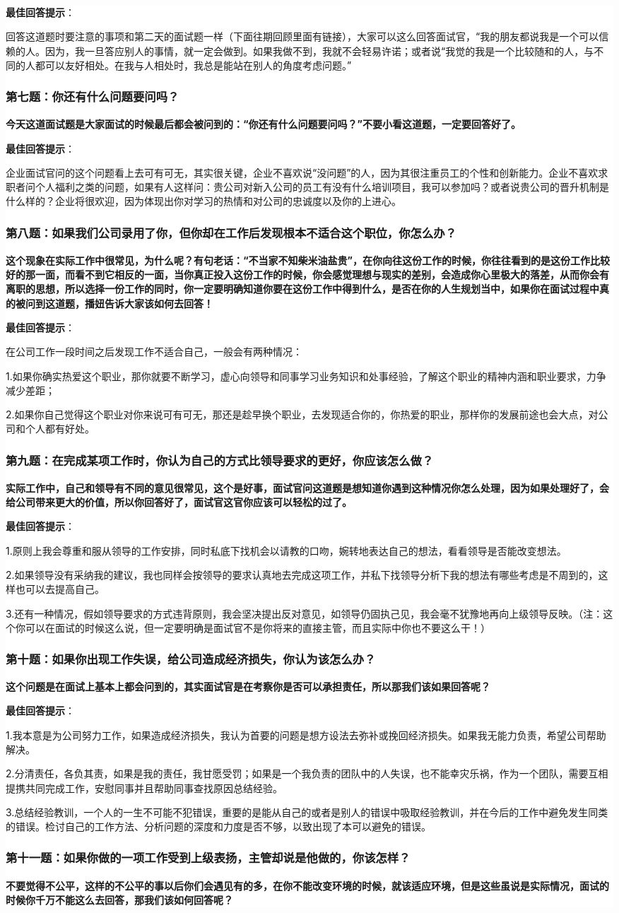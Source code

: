 **最佳回答提示**：

回答这道题时要注意的事项和第二天的面试题一样（下面往期回顾里面有链接），大家可以这么回答面试官，“我的朋友都说我是一个可以信赖的人。因为，我一旦答应别人的事情，就一定会做到。如果我做不到，我就不会轻易许诺；或者说“我觉的我是一个比较随和的人，与不同的人都可以友好相处。在我与人相处时，我总是能站在别人的角度考虑问题。”

### 第七题：你还有什么问题要问吗？

**今天这道面试题是大家面试的时候最后都会被问到的：“你还有什么问题要问吗？”不要小看这道题，一定要回答好了。**

**最佳回答提示**：

企业面试官问的这个问题看上去可有可无，其实很关键，企业不喜欢说“没问题”的人，因为其很注重员工的个性和创新能力。企业不喜欢求职者问个人福利之类的问题，如果有人这样问：贵公司对新入公司的员工有没有什么培训项目，我可以参加吗？或者说贵公司的晋升机制是什么样的？企业将很欢迎，因为体现出你对学习的热情和对公司的忠诚度以及你的上进心。

### 第八题：如果我们公司录用了你，但你却在工作后发现根本不适合这个职位，你怎么办？

**这个现象在实际工作中很常见，为什么呢？有句老话：“不当家不知柴米油盐贵”，在你向往这份工作的时候，你往往看到的是这份工作比较好的那一面，而看不到它相反的一面，当你真正投入这份工作的时候，你会感觉理想与现实的差别，会造成你心里极大的落差，从而你会有离职的思想，所以选择一份工作的同时，你一定要明确知道你要在这份工作中得到什么，是否在你的人生规划当中，如果你在面试过程中真的被问到这道题，播妞告诉大家该如何去回答！**

**最佳回答提示**：

在公司工作一段时间之后发现工作不适合自己，一般会有两种情况：

1.如果你确实热爱这个职业，那你就要不断学习，虚心向领导和同事学习业务知识和处事经验，了解这个职业的精神内涵和职业要求，力争减少差距；

2.如果你自己觉得这个职业对你来说可有可无，那还是趁早换个职业，去发现适合你的，你热爱的职业，那样你的发展前途也会大点，对公司和个人都有好处。

### 第九题：在完成某项工作时，你认为自己的方式比领导要求的更好，你应该怎么做？

**实际工作中，自己和领导有不同的意见很常见，这个是好事，面试官问这道题是想知道你遇到这种情况你怎么处理，因为如果处理好了，会给公司带来更大的价值，所以你回答好了，面试官这官你应该可以轻松的过了。**

**最佳回答提示**：

1.原则上我会尊重和服从领导的工作安排，同时私底下找机会以请教的口吻，婉转地表达自己的想法，看看领导是否能改变想法。

2.如果领导没有采纳我的建议，我也同样会按领导的要求认真地去完成这项工作，并私下找领导分析下我的想法有哪些考虑是不周到的，这样也可以去提高自己。

3.还有一种情况，假如领导要求的方式违背原则，我会坚决提出反对意见，如领导仍固执己见，我会毫不犹豫地再向上级领导反映。（注：这个你可以在面试的时候这么说，但一定要明确是面试官不是你将来的直接主管，而且实际中你也不要这么干！）

### 第十题：如果你出现工作失误，给公司造成经济损失，你认为该怎么办？

**这个问题是在面试上基本上都会问到的，其实面试官是在考察你是否可以承担责任，所以那我们该如果回答呢？**

**最佳回答提示**：

1.我本意是为公司努力工作，如果造成经济损失，我认为首要的问题是想方设法去弥补或挽回经济损失。如果我无能力负责，希望公司帮助解决。

2.分清责任，各负其责，如果是我的责任，我甘愿受罚；如果是一个我负责的团队中的人失误，也不能幸灾乐祸，作为一个团队，需要互相提携共同完成工作，安慰同事并且帮助同事查找原因总结经验。

3.总结经验教训，一个人的一生不可能不犯错误，重要的是能从自己的或者是别人的错误中吸取经验教训，并在今后的工作中避免发生同类的错误。检讨自己的工作方法、分析问题的深度和力度是否不够，以致出现了本可以避免的错误。

### 第十一题：如果你做的一项工作受到上级表扬，主管却说是他做的，你该怎样？

**不要觉得不公平，这样的不公平的事以后你们会遇见有的多，在你不能改变环境的时候，就该适应环境，但是这些虽说是实际情况，面试的时候你千万不能这么去回答，那我们该如何回答呢？**
